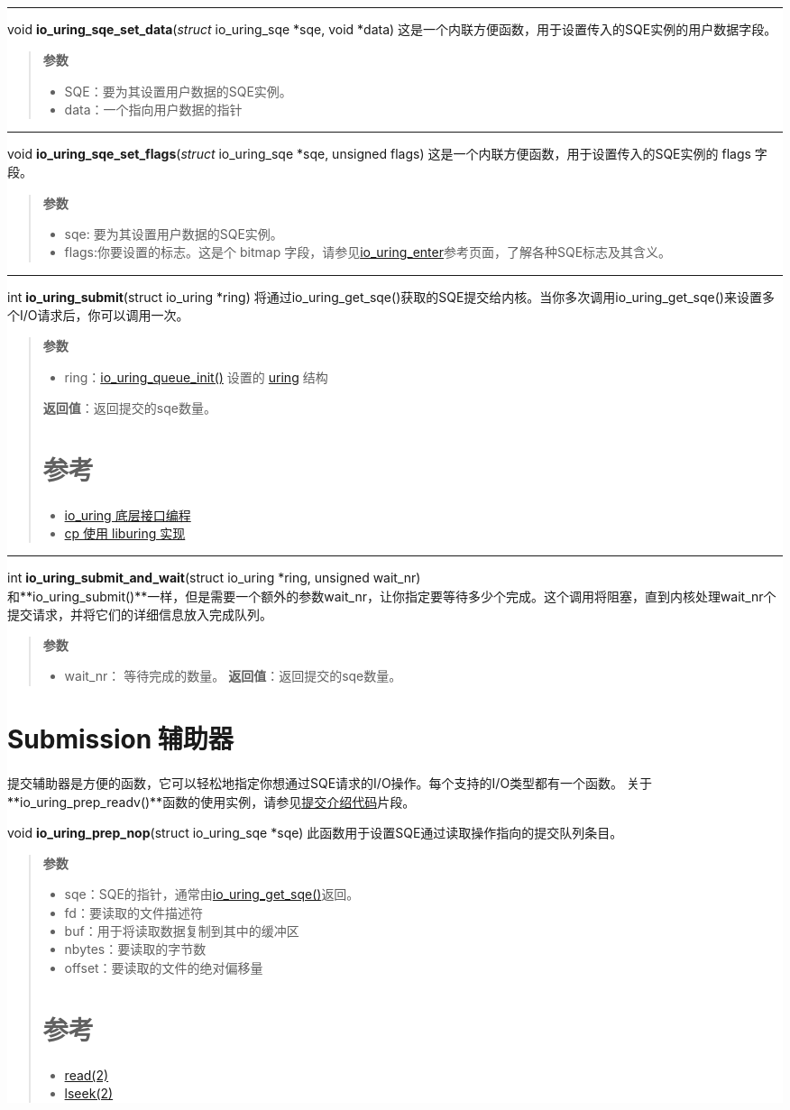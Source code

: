 ***

void **io_uring_sqe_set_data**(*struct* io_uring_sqe \*sqe, void \*data)
	这是一个内联方便函数，用于设置传入的SQE实例的用户数据字段。

>	**参数**
>	- SQE：要为其设置用户数据的SQE实例。
>	- data：一个指向用户数据的指针

***	

void **io_uring_sqe_set_flags**(*struct* io_uring_sqe \*sqe, unsigned flags)
	这是一个内联方便函数，用于设置传入的SQE实例的 flags 字段。

>	**参数**
>	- sqe: 要为其设置用户数据的SQE实例。
>	- flags:你要设置的标志。这是个 bitmap 字段，请参见[io_uring_enter](https://unixism.net/loti/ref-iouring/io_uring_enter.html#io-uring-enter)参考页面，了解各种SQE标志及其含义。

***

int **io_uring_submit**(struct io_uring \*ring)
	将通过io_uring_get_sqe()获取的SQE提交给内核。当你多次调用io_uring_get_sqe()来设置多个I/O请求后，你可以调用一次。

>	**参数**
>
>	- ring：[io_uring_queue_init()](https://unixism.net/loti/ref-liburing/setup_teardown.html#c.io_uring_queue_init) 设置的 [uring](https://unixism.net/loti/ref-liburing/setup_teardown.html#c.io_uring) 结构
>
>	**返回值**：返回提交的sqe数量。
>
>	# 参考
>	- [io_uring 底层接口编程](https://unixism.net/loti/low_level.html#low-level)
>	- [cp 使用 liburing 实现](https://unixism.net/loti/tutorial/cp_liburing.html#cp-liburing)

***

int **io_uring_submit_and_wait**(struct io_uring \*ring, unsigned wait_nr)	
	和**io_uring_submit()**一样，但是需要一个额外的参数wait_nr，让你指定要等待多少个完成。这个调用将阻塞，直到内核处理wait_nr个提交请求，并将它们的详细信息放入完成队列。

>	**参数**
>	- wait_nr： 等待完成的数量。
>	**返回值**：返回提交的sqe数量。

# Submission 辅助器

提交辅助器是方便的函数，它可以轻松地指定你想通过SQE请求的I/O操作。每个支持的I/O类型都有一个函数。
关于**io_uring_prep_readv()**函数的使用实例，请参见[提交介绍代码](https://unixism.net/loti/ref-liburing/submission.html#submission-intro-snippet)片段。

void **io_uring_prep_nop**(struct io_uring_sqe \*sqe)
	此函数用于设置SQE通过读取操作指向的提交队列条目。

>	**参数**
>
>	- sqe：SQE的指针，通常由[io_uring_get_sqe()](https://unixism.net/loti/ref-liburing/submission.html#c.io_uring_get_sqe)返回。
>	- fd：要读取的文件描述符
>	- buf：用于将读取数据复制到其中的缓冲区
>	- nbytes：要读取的字节数
>	- offset：要读取的文件的绝对偏移量
>
>	# 参考
>	- [read(2)](http://man7.org/linux/man-pages/man2/read.2.html)
>	- [lseek(2)](http://man7.org/linux/man-pages/man2/lseek.2.html)
